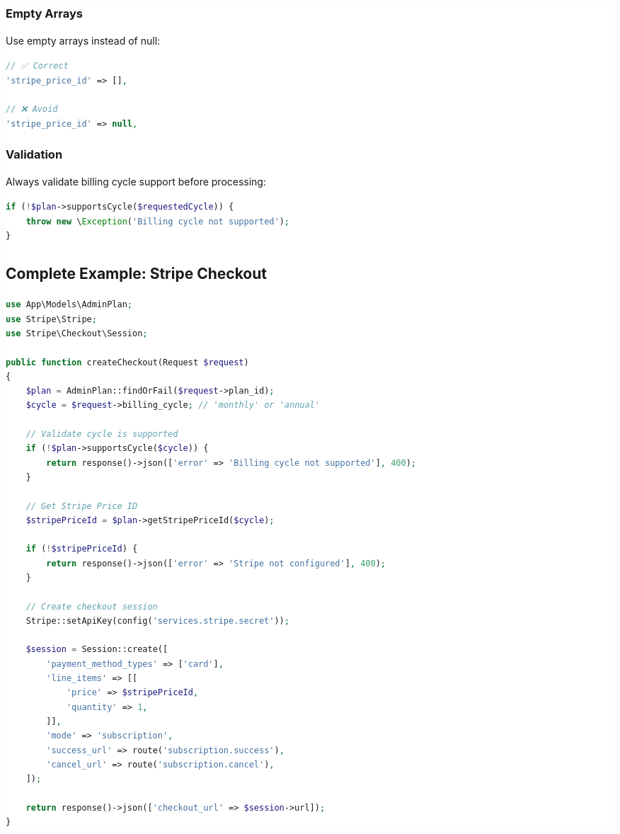 ### Empty Arrays
Use empty arrays instead of null:

```php
// ✅ Correct
'stripe_price_id' => [],

// ❌ Avoid
'stripe_price_id' => null,
```

### Validation
Always validate billing cycle support before processing:

```php
if (!$plan->supportsCycle($requestedCycle)) {
    throw new \Exception('Billing cycle not supported');
}
```

## Complete Example: Stripe Checkout

```php
use App\Models\AdminPlan;
use Stripe\Stripe;
use Stripe\Checkout\Session;

public function createCheckout(Request $request)
{
    $plan = AdminPlan::findOrFail($request->plan_id);
    $cycle = $request->billing_cycle; // 'monthly' or 'annual'
    
    // Validate cycle is supported
    if (!$plan->supportsCycle($cycle)) {
        return response()->json(['error' => 'Billing cycle not supported'], 400);
    }
    
    // Get Stripe Price ID
    $stripePriceId = $plan->getStripePriceId($cycle);
    
    if (!$stripePriceId) {
        return response()->json(['error' => 'Stripe not configured'], 400);
    }
    
    // Create checkout session
    Stripe::setApiKey(config('services.stripe.secret'));
    
    $session = Session::create([
        'payment_method_types' => ['card'],
        'line_items' => [[
            'price' => $stripePriceId,
            'quantity' => 1,
        ]],
        'mode' => 'subscription',
        'success_url' => route('subscription.success'),
        'cancel_url' => route('subscription.cancel'),
    ]);
    
    return response()->json(['checkout_url' => $session->url]);
}
```
